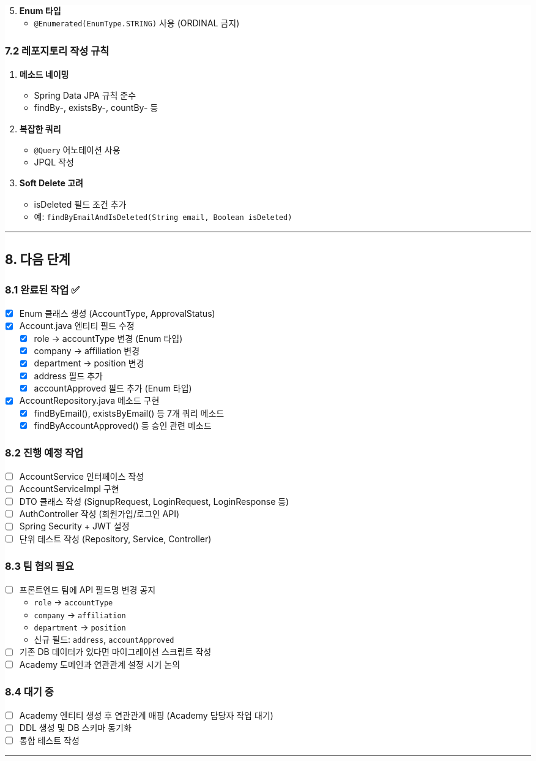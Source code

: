 5. **Enum 타입**
   - `@Enumerated(EnumType.STRING)` 사용 (ORDINAL 금지)

### 7.2 레포지토리 작성 규칙

1. **메소드 네이밍**
   - Spring Data JPA 규칙 준수
   - findBy-, existsBy-, countBy- 등

2. **복잡한 쿼리**
   - `@Query` 어노테이션 사용
   - JPQL 작성

3. **Soft Delete 고려**
   - isDeleted 필드 조건 추가
   - 예: `findByEmailAndIsDeleted(String email, Boolean isDeleted)`

---

## 8. 다음 단계

### 8.1 완료된 작업 ✅
- [x] Enum 클래스 생성 (AccountType, ApprovalStatus)
- [x] Account.java 엔티티 필드 수정
  - [x] role → accountType 변경 (Enum 타입)
  - [x] company → affiliation 변경
  - [x] department → position 변경
  - [x] address 필드 추가
  - [x] accountApproved 필드 추가 (Enum 타입)
- [x] AccountRepository.java 메소드 구현
  - [x] findByEmail(), existsByEmail() 등 7개 쿼리 메소드
  - [x] findByAccountApproved() 등 승인 관련 메소드

### 8.2 진행 예정 작업
- [ ] AccountService 인터페이스 작성
- [ ] AccountServiceImpl 구현
- [ ] DTO 클래스 작성 (SignupRequest, LoginRequest, LoginResponse 등)
- [ ] AuthController 작성 (회원가입/로그인 API)
- [ ] Spring Security + JWT 설정
- [ ] 단위 테스트 작성 (Repository, Service, Controller)

### 8.3 팀 협의 필요
- [ ] 프론트엔드 팀에 API 필드명 변경 공지
  - `role` → `accountType`
  - `company` → `affiliation`
  - `department` → `position`
  - 신규 필드: `address`, `accountApproved`
- [ ] 기존 DB 데이터가 있다면 마이그레이션 스크립트 작성
- [ ] Academy 도메인과 연관관계 설정 시기 논의

### 8.4 대기 중
- [ ] Academy 엔티티 생성 후 연관관계 매핑 (Academy 담당자 작업 대기)
- [ ] DDL 생성 및 DB 스키마 동기화
- [ ] 통합 테스트 작성

---